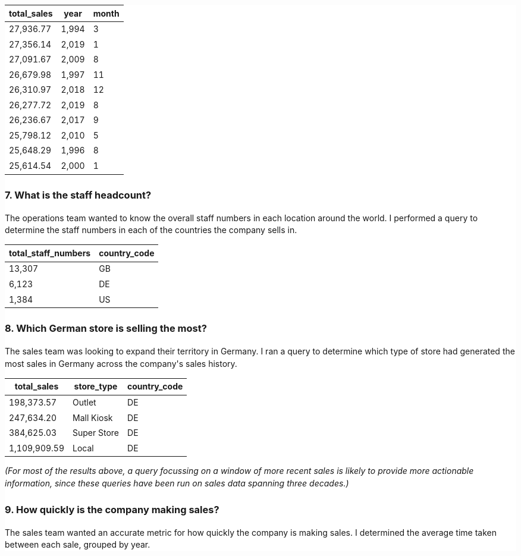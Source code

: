 | total_sales |  year | month |
| ----------- | ----- | ----- |
|   27,936.77 | 1,994 |     3 |
|   27,356.14 | 2,019 |     1 |
|   27,091.67 | 2,009 |     8 |
|   26,679.98 | 1,997 |    11 |
|   26,310.97 | 2,018 |    12 |
|   26,277.72 | 2,019 |     8 |
|   26,236.67 | 2,017 |     9 |
|   25,798.12 | 2,010 |     5 |
|   25,648.29 | 1,996 |     8 |
|   25,614.54 | 2,000 |     1 |

### 7. What is the staff headcount?
The operations team wanted to know the overall staff numbers in each location around the world. I performed a query to determine the staff numbers in each of the countries the company sells in.

| total_staff_numbers | country_code |
| ------------------- | ------------ |
|              13,307 | GB           |
|               6,123 | DE           |
|               1,384 | US           |

### 8. Which German store is selling the most?
The sales team was looking to expand their territory in Germany. I ran a query to determine which type of store had generated the most sales in Germany across the company's sales history.

|  total_sales | store_type  | country_code |
| ------------ | ----------- | ------------ |
|   198,373.57 | Outlet      | DE           |
|   247,634.20 | Mall Kiosk  | DE           |
|   384,625.03 | Super Store | DE           |
| 1,109,909.59 | Local       | DE           |

*(For most of the results above, a query focussing on a window of more recent sales is likely to provide more actionable information, since these queries have been run on sales data spanning three decades.)*

### 9. How quickly is the company making sales?
The sales team wanted an accurate metric for how quickly the company is making sales. I determined the average time taken between each sale, grouped by year.
